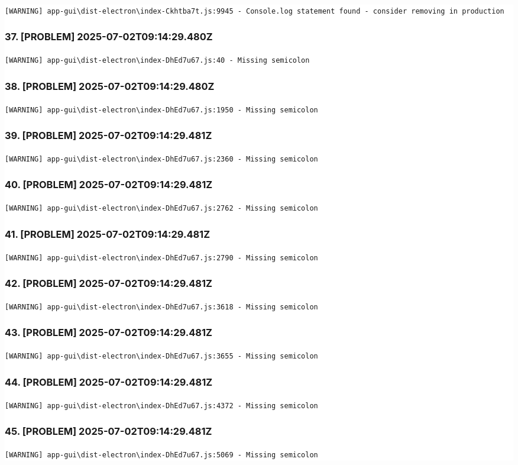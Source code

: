 ```
[WARNING] app-gui\dist-electron\index-Ckhtba7t.js:9945 - Console.log statement found - consider removing in production
```

### 37. [PROBLEM] 2025-07-02T09:14:29.480Z

```
[WARNING] app-gui\dist-electron\index-DhEd7u67.js:40 - Missing semicolon
```

### 38. [PROBLEM] 2025-07-02T09:14:29.480Z

```
[WARNING] app-gui\dist-electron\index-DhEd7u67.js:1950 - Missing semicolon
```

### 39. [PROBLEM] 2025-07-02T09:14:29.481Z

```
[WARNING] app-gui\dist-electron\index-DhEd7u67.js:2360 - Missing semicolon
```

### 40. [PROBLEM] 2025-07-02T09:14:29.481Z

```
[WARNING] app-gui\dist-electron\index-DhEd7u67.js:2762 - Missing semicolon
```

### 41. [PROBLEM] 2025-07-02T09:14:29.481Z

```
[WARNING] app-gui\dist-electron\index-DhEd7u67.js:2790 - Missing semicolon
```

### 42. [PROBLEM] 2025-07-02T09:14:29.481Z

```
[WARNING] app-gui\dist-electron\index-DhEd7u67.js:3618 - Missing semicolon
```

### 43. [PROBLEM] 2025-07-02T09:14:29.481Z

```
[WARNING] app-gui\dist-electron\index-DhEd7u67.js:3655 - Missing semicolon
```

### 44. [PROBLEM] 2025-07-02T09:14:29.481Z

```
[WARNING] app-gui\dist-electron\index-DhEd7u67.js:4372 - Missing semicolon
```

### 45. [PROBLEM] 2025-07-02T09:14:29.481Z

```
[WARNING] app-gui\dist-electron\index-DhEd7u67.js:5069 - Missing semicolon
```
